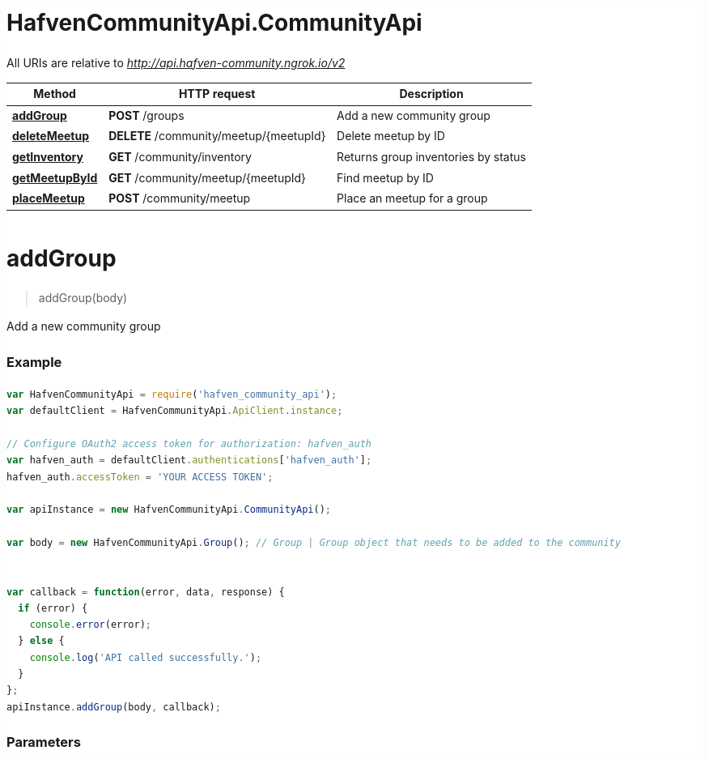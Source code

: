 # HafvenCommunityApi.CommunityApi

All URIs are relative to *http://api.hafven-community.ngrok.io/v2*

Method | HTTP request | Description
------------- | ------------- | -------------
[**addGroup**](CommunityApi.md#addGroup) | **POST** /groups | Add a new community group
[**deleteMeetup**](CommunityApi.md#deleteMeetup) | **DELETE** /community/meetup/{meetupId} | Delete meetup by ID
[**getInventory**](CommunityApi.md#getInventory) | **GET** /community/inventory | Returns group inventories by status
[**getMeetupById**](CommunityApi.md#getMeetupById) | **GET** /community/meetup/{meetupId} | Find meetup by ID
[**placeMeetup**](CommunityApi.md#placeMeetup) | **POST** /community/meetup | Place an meetup for a group


<a name="addGroup"></a>
# **addGroup**
> addGroup(body)

Add a new community group



### Example
```javascript
var HafvenCommunityApi = require('hafven_community_api');
var defaultClient = HafvenCommunityApi.ApiClient.instance;

// Configure OAuth2 access token for authorization: hafven_auth
var hafven_auth = defaultClient.authentications['hafven_auth'];
hafven_auth.accessToken = 'YOUR ACCESS TOKEN';

var apiInstance = new HafvenCommunityApi.CommunityApi();

var body = new HafvenCommunityApi.Group(); // Group | Group object that needs to be added to the community


var callback = function(error, data, response) {
  if (error) {
    console.error(error);
  } else {
    console.log('API called successfully.');
  }
};
apiInstance.addGroup(body, callback);
```

### Parameters

